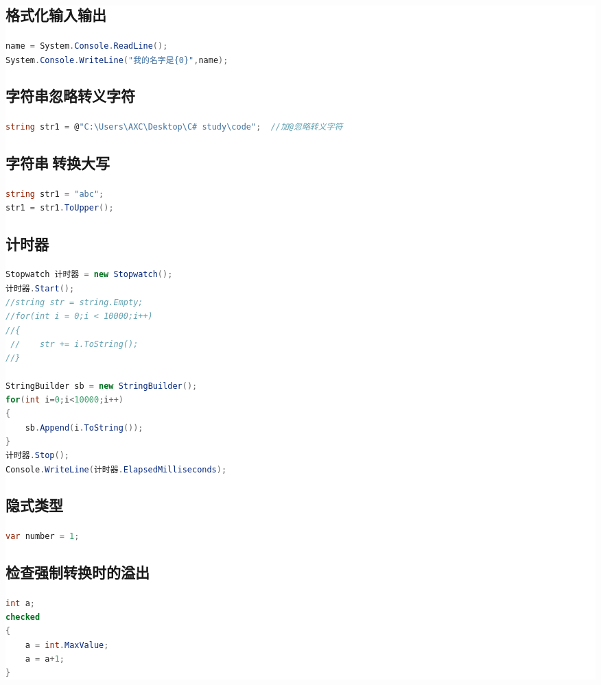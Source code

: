 ## 格式化输入输出

```c#
name = System.Console.ReadLine();
System.Console.WriteLine("我的名字是{0}",name);
```

## 字符串忽略转义字符

```c#
string str1 = @"C:\Users\AXC\Desktop\C# study\code";  //加@忽略转义字符
```

## 字符串 转换大写

```c#
string str1 = "abc";
str1 = str1.ToUpper();
```

## 计时器

```c#
Stopwatch 计时器 = new Stopwatch();
计时器.Start();
//string str = string.Empty;
//for(int i = 0;i < 10000;i++)
//{
 //    str += i.ToString();
//}

StringBuilder sb = new StringBuilder();
for(int i=0;i<10000;i++)
{
	sb.Append(i.ToString());
}
计时器.Stop();
Console.WriteLine(计时器.ElapsedMilliseconds);
```

## 隐式类型 

```c#
var number = 1;
```

## 检查强制转换时的溢出

```c#
int a;
checked
{
	a = int.MaxValue;
	a = a+1;
}
```
